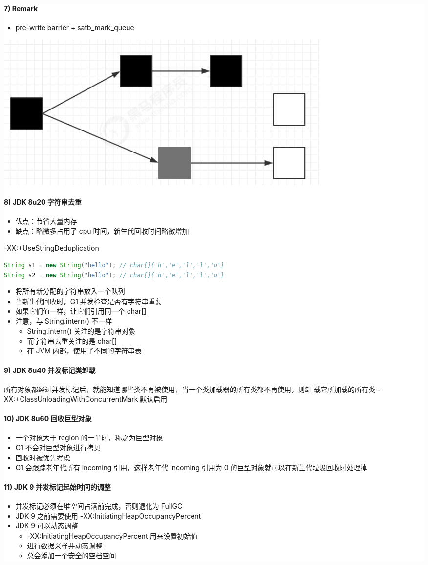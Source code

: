 #### 7) Remark
* pre-write barrier + satb_mark_queue

![Remark](插图/2Remark.jpg)

#### 8) JDK 8u20 字符串去重
* 优点：节省大量内存
* 缺点：略微多占用了 cpu 时间，新生代回收时间略微增加

-XX:+UseStringDeduplication

```java
String s1 = new String("hello"); // char[]{'h','e','l','l','o'}
String s2 = new String("hello"); // char[]{'h','e','l','l','o'}
```

* 将所有新分配的字符串放入一个队列
* 当新生代回收时，G1 并发检查是否有字符串重复
* 如果它们值一样，让它们引用同一个 char[]
* 注意，与 String.intern() 不一样
    * String.intern() 关注的是字符串对象
    * 而字符串去重关注的是 char[]
    * 在 JVM 内部，使用了不同的字符串表

#### 9) JDK 8u40 并发标记类卸载
所有对象都经过并发标记后，就能知道哪些类不再被使用，当一个类加载器的所有类都不再使用，则卸
载它所加载的所有类 -XX:+ClassUnloadingWithConcurrentMark 默认启用

#### 10) JDK 8u60 回收巨型对象
* 一个对象大于 region 的一半时，称之为巨型对象
* G1 不会对巨型对象进行拷贝
* 回收时被优先考虑
* G1 会跟踪老年代所有 incoming 引用，这样老年代 incoming 引用为 0 的巨型对象就可以在新生代垃圾回收时处理掉

#### 11) JDK 9 并发标记起始时间的调整
* 并发标记必须在堆空间占满前完成，否则退化为 FullGC
* JDK 9 之前需要使用 -XX:InitiatingHeapOccupancyPercent
* JDK 9 可以动态调整
    * -XX:InitiatingHeapOccupancyPercent 用来设置初始值
    * 进行数据采样并动态调整
    * 总会添加一个安全的空档空间
